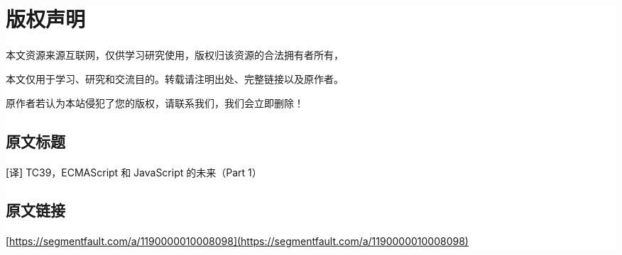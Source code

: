 # 版权声明
本文资源来源互联网，仅供学习研究使用，版权归该资源的合法拥有者所有，

本文仅用于学习、研究和交流目的。转载请注明出处、完整链接以及原作者。

原作者若认为本站侵犯了您的版权，请联系我们，我们会立即删除！

## 原文标题
[译] TC39，ECMAScript 和 JavaScript 的未来（Part 1）

## 原文链接
[https://segmentfault.com/a/1190000010008098](https://segmentfault.com/a/1190000010008098)

